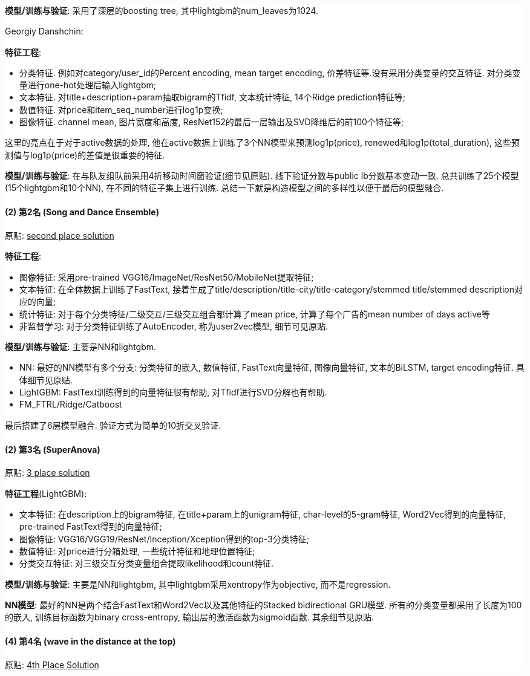 **模型/训练与验证**: 采用了深层的boosting tree, 其中lightgbm的num_leaves为1024.


Georgiy Danshchin:

**特征工程**:

- 分类特征. 例如对category/user_id的Percent encoding, mean target encoding, 价差特征等.没有采用分类变量的交互特征. 对分类变量进行one-hot处理后输入lightgbm;
- 文本特征. 对title+description+param抽取bigram的Tfidf, 文本统计特征, 14个Ridge prediction特征等;
- 数值特征. 对price和item_seq_number进行log1p变换;
- 图像特征. channel mean, 图片宽度和高度, ResNet152的最后一层输出及SVD降维后的前100个特征等;

这里的亮点在于对于active数据的处理, 他在active数据上训练了3个NN模型来预测log1p(price), renewed和log1p(total_duration), 这些预测值与log1p(price)的差值是很重要的特征.

**模型/训练与验证**: 在与队友组队前采用4折移动时间窗验证(细节见原贴). 线下验证分数与public lb分数基本变动一致. 总共训练了25个模型(15个lightgbm和10个NN), 在不同的特征子集上进行训练. 总结一下就是构造模型之间的多样性以便于最后的模型融合.

#### (2) 第2名 (Song and Dance Ensemble)

原贴: [second place solution](https://www.kaggle.com/c/avito-demand-prediction/discussion/59871)

**特征工程**:

- 图像特征: 采用pre-trained VGG16/ImageNet/ResNet50/MobileNet提取特征;
- 文本特征: 在全体数据上训练了FastText, 接着生成了title/description/title-city/title-category/stemmed title/stemmed description对应的向量;
- 统计特征: 对于每个分类特征/二级交互/三级交互组合都计算了mean price, 计算了每个广告的mean number of days active等
- 非监督学习: 对于分类特征训练了AutoEncoder, 称为user2vec模型, 细节可见原贴.

**模型/训练与验证**: 主要是NN和lightgbm. 

- NN: 最好的NN模型有多个分支: 分类特征的嵌入, 数值特征, FastText向量特征, 图像向量特征, 文本的BiLSTM, target encoding特征. 具体细节见原贴.
- LightGBM: FastText训练得到的向量特征很有帮助, 对Tfidf进行SVD分解也有帮助.
- FM_FTRL/Ridge/Catboost

最后搭建了6层模型融合. 验证方式为简单的10折交叉验证.

#### (2) 第3名 (SuperAnova)

原贴: [3 place solution](https://www.kaggle.com/c/avito-demand-prediction/discussion/59885)

**特征工程**(LightGBM): 

- 文本特征: 在description上的bigram特征, 在title+param上的unigram特征, char-level的5-gram特征, Word2Vec得到的向量特征, pre-trained FastText得到的向量特征;
- 图像特征: VGG16/VGG19/ResNet/Inception/Xception得到的top-3分类特征;
- 数值特征: 对price进行分箱处理, 一些统计特征和地理位置特征;
- 分类交互特征: 对三级交互分类变量组合提取likelihood和count特征.

**模型/训练与验证**: 主要是NN和lightgbm, 其中lightgbm采用xentropy作为objective, 而不是regression.

**NN模型**: 最好的NN是两个结合FastText和Word2Vec以及其他特征的Stacked bidirectional GRU模型. 所有的分类变量都采用了长度为100的嵌入, 训练目标函数为binary cross-entropy, 输出层的激活函数为sigmoid函数. 其余细节见原贴.

#### (4) 第4名 (wave in the distance at the top)

原贴: [4th Place Solution](https://www.kaggle.com/c/avito-demand-prediction/discussion/59881)
